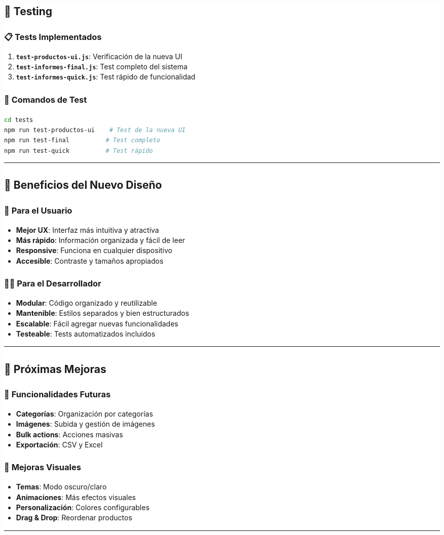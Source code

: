 
## 🧪 **Testing**

### 📋 **Tests Implementados**
1. **`test-productos-ui.js`**: Verificación de la nueva UI
2. **`test-informes-final.js`**: Test completo del sistema
3. **`test-informes-quick.js`**: Test rápido de funcionalidad

### 🚀 **Comandos de Test**
```bash
cd tests
npm run test-productos-ui    # Test de la nueva UI
npm run test-final          # Test completo
npm run test-quick          # Test rápido
```

---

## 🎯 **Beneficios del Nuevo Diseño**

### 👥 **Para el Usuario**
- **Mejor UX**: Interfaz más intuitiva y atractiva
- **Más rápido**: Información organizada y fácil de leer
- **Responsive**: Funciona en cualquier dispositivo
- **Accesible**: Contraste y tamaños apropiados

### 👨‍💻 **Para el Desarrollador**
- **Modular**: Código organizado y reutilizable
- **Mantenible**: Estilos separados y bien estructurados
- **Escalable**: Fácil agregar nuevas funcionalidades
- **Testeable**: Tests automatizados incluidos

---

## 🔮 **Próximas Mejoras**

### 🚀 **Funcionalidades Futuras**
- **Categorías**: Organización por categorías
- **Imágenes**: Subida y gestión de imágenes
- **Bulk actions**: Acciones masivas
- **Exportación**: CSV y Excel

### 🎨 **Mejoras Visuales**
- **Temas**: Modo oscuro/claro
- **Animaciones**: Más efectos visuales
- **Personalización**: Colores configurables
- **Drag & Drop**: Reordenar productos

---
